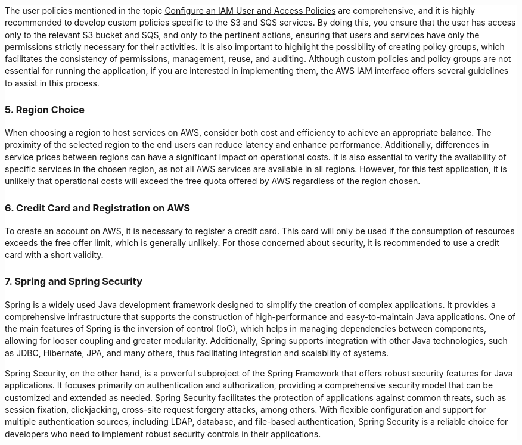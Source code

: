 The user policies mentioned in the topic [Configure an IAM User and Access Policies]() are comprehensive, and it is highly recommended to develop custom policies specific to the S3 and SQS services. By doing this, you ensure that the user has access only to the relevant S3 bucket and SQS, and only to the pertinent actions, ensuring that users and services have only the permissions strictly necessary for their activities. It is also important to highlight the possibility of creating policy groups, which facilitates the consistency of permissions, management, reuse, and auditing. Although custom policies and policy groups are not essential for running the application, if you are interested in implementing them, the AWS IAM interface offers several guidelines to assist in this process.

### 5. Region Choice

When choosing a region to host services on AWS, consider both cost and efficiency to achieve an appropriate balance. The proximity of the selected region to the end users can reduce latency and enhance performance. Additionally, differences in service prices between regions can have a significant impact on operational costs. It is also essential to verify the availability of specific services in the chosen region, as not all AWS services are available in all regions. However, for this test application, it is unlikely that operational costs will exceed the free quota offered by AWS regardless of the region chosen.

### 6. Credit Card and Registration on AWS

To create an account on AWS, it is necessary to register a credit card. This card will only be used if the consumption of resources exceeds the free offer limit, which is generally unlikely. For those concerned about security, it is recommended to use a credit card with a short validity.

### 7. Spring and Spring Security

Spring is a widely used Java development framework designed to simplify the creation of complex applications. It provides a comprehensive infrastructure that supports the construction of high-performance and easy-to-maintain Java applications. One of the main features of Spring is the inversion of control (IoC), which helps in managing dependencies between components, allowing for looser coupling and greater modularity. Additionally, Spring supports integration with other Java technologies, such as JDBC, Hibernate, JPA, and many others, thus facilitating integration and scalability of systems.

Spring Security, on the other hand, is a powerful subproject of the Spring Framework that offers robust security features for Java applications. It focuses primarily on authentication and authorization, providing a comprehensive security model that can be customized and extended as needed. Spring Security facilitates the protection of applications against common threats, such as session fixation, clickjacking, cross-site request forgery attacks, among others. With flexible configuration and support for multiple authentication sources, including LDAP, database, and file-based authentication, Spring Security is a reliable choice for developers who need to implement robust security controls in their applications.